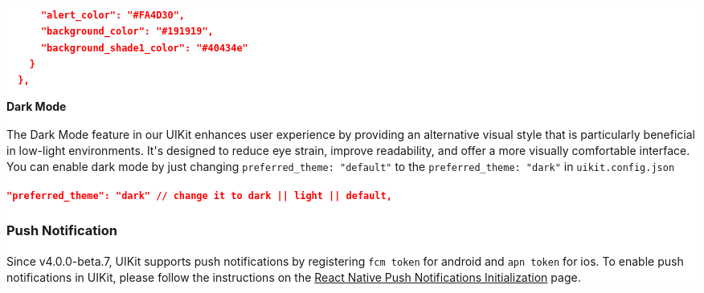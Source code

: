 ```json
      "alert_color": "#FA4D30",
      "background_color": "#191919",
      "background_shade1_color": "#40434e"
    }
  },
```

**Dark Mode**

The Dark Mode feature in our UIKit enhances user experience by providing an alternative visual style that is particularly beneficial in low-light environments. It's designed to reduce eye strain, improve readability, and offer a more visually comfortable interface. You can enable dark mode by just changing `preferred_theme: "default"` to the `preferred_theme: "dark"` in `uikit.config.json`

```json
"preferred_theme": "dark" // change it to dark || light || default,
```

### Push Notification

Since v4.0.0-beta.7, UIKit supports push notifications by registering `fcm token` for android and `apn token` for ios. To enable push notifications in UIKit, please follow the instructions on the [React Native Push Notifications Initialization](../../../social-plus-sdk/core-concepts/push-notifications/react-native-push-notifications-initialization.md) page.&#x20;
